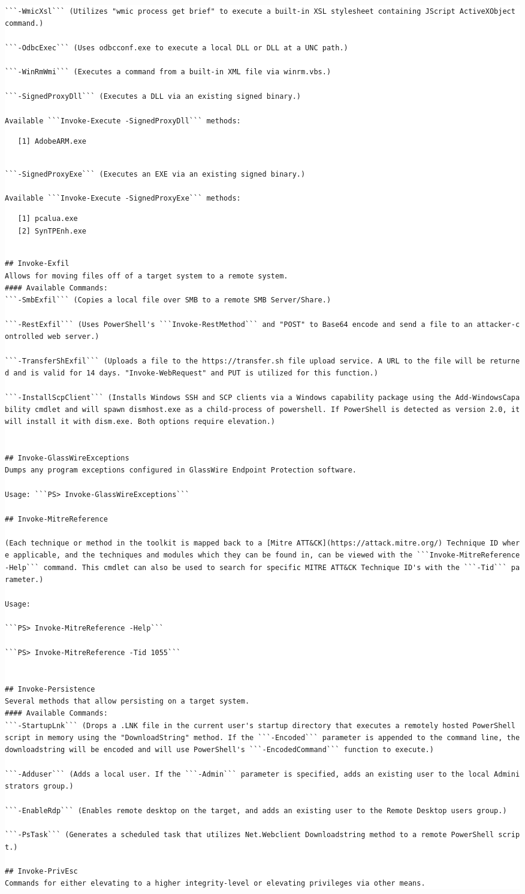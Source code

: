 ```	   
```-WmicXsl``` (Utilizes "wmic process get brief" to execute a built-in XSL stylesheet containing JScript ActiveXObject command.)

```-OdbcExec``` (Uses odbcconf.exe to execute a local DLL or DLL at a UNC path.)

```-WinRmWmi``` (Executes a command from a built-in XML file via winrm.vbs.)

```-SignedProxyDll``` (Executes a DLL via an existing signed binary.)

Available ```Invoke-Execute -SignedProxyDll``` methods:

```
       [1] AdobeARM.exe
```

```-SignedProxyExe``` (Executes an EXE via an existing signed binary.)

Available ```Invoke-Execute -SignedProxyExe``` methods:

```
       [1] pcalua.exe
       [2] SynTPEnh.exe
```	   

## Invoke-Exfil
Allows for moving files off of a target system to a remote system.
#### Available Commands:
```-SmbExfil``` (Copies a local file over SMB to a remote SMB Server/Share.)

```-RestExfil``` (Uses PowerShell's ```Invoke-RestMethod``` and "POST" to Base64 encode and send a file to an attacker-controlled web server.)

```-TransferShExfil``` (Uploads a file to the https://transfer.sh file upload service. A URL to the file will be returned and is valid for 14 days. "Invoke-WebRequest" and PUT is utilized for this function.)

```-InstallScpClient``` (Installs Windows SSH and SCP clients via a Windows capability package using the Add-WindowsCapability cmdlet and will spawn dismhost.exe as a child-process of powershell. If PowerShell is detected as version 2.0, it will install it with dism.exe. Both options require elevation.)


## Invoke-GlassWireExceptions
Dumps any program exceptions configured in GlassWire Endpoint Protection software.

Usage: ```PS> Invoke-GlassWireExceptions```

## Invoke-MitreReference 

(Each technique or method in the toolkit is mapped back to a [Mitre ATT&CK](https://attack.mitre.org/) Technique ID where applicable, and the techniques and modules which they can be found in, can be viewed with the ```Invoke-MitreReference -Help``` command. This cmdlet can also be used to search for specific MITRE ATT&CK Technique ID's with the ```-Tid``` parameter.)

Usage: 

```PS> Invoke-MitreReference -Help```

```PS> Invoke-MitreReference -Tid 1055```


## Invoke-Persistence
Several methods that allow persisting on a target system. 
#### Available Commands:
```-StartupLnk``` (Drops a .LNK file in the current user's startup directory that executes a remotely hosted PowerShell script in memory using the "DownloadString" method. If the ```-Encoded``` parameter is appended to the command line, the downloadstring will be encoded and will use PowerShell's ```-EncodedCommand``` function to execute.)

```-Adduser``` (Adds a local user. If the ```-Admin``` parameter is specified, adds an existing user to the local Administrators group.)

```-EnableRdp``` (Enables remote desktop on the target, and adds an existing user to the Remote Desktop users group.)

```-PsTask``` (Generates a scheduled task that utilizes Net.Webclient Downloadstring method to a remote PowerShell script.)

## Invoke-PrivEsc
Commands for either elevating to a higher integrity-level or elevating privileges via other means.
```